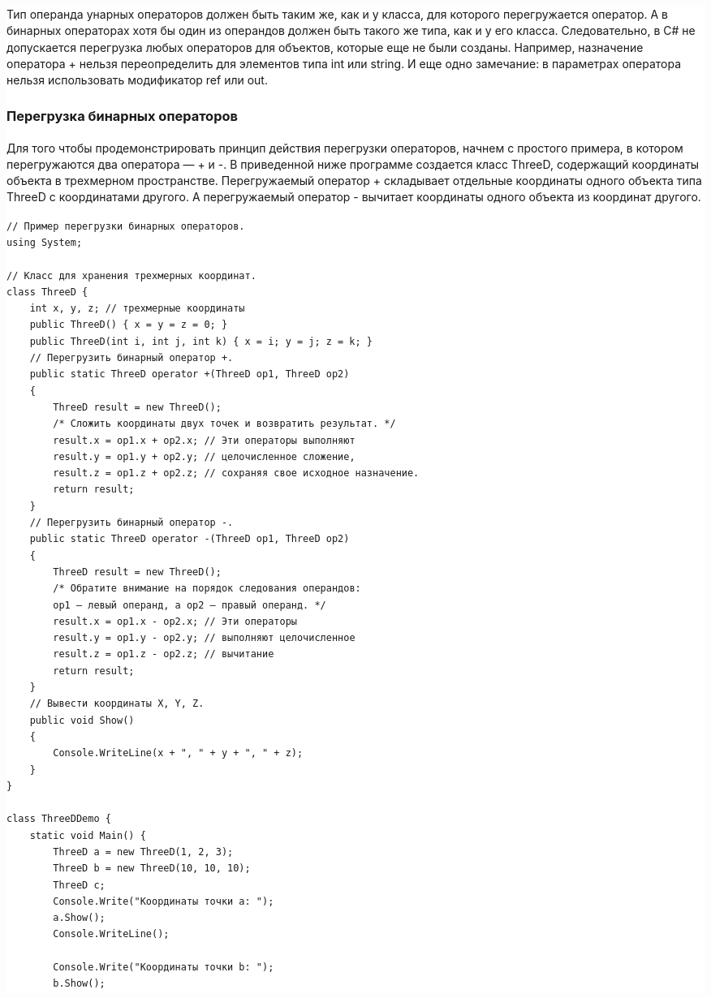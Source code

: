 Тип операнда унарных операторов должен быть таким же, как и у класса, для которого перегружается оператор. А в бинарных операторах хотя бы один из операндов
должен быть такого же типа, как и у его класса. Следовательно, в C# не допускается
перегрузка любых операторов для объектов, которые еще не были созданы. Например,
назначение оператора + нельзя переопределить для элементов типа int или string.
И еще одно замечание: в параметрах оператора нельзя использовать модификатор
ref или out.

### Перегрузка бинарных операторов
Для того чтобы продемонстрировать принцип действия перегрузки операторов,
начнем с простого примера, в котором перегружаются два оператора — + и -. В приведенной ниже программе создается класс ThreeD, содержащий координаты объекта
в трехмерном пространстве. Перегружаемый оператор + складывает отдельные координаты одного объекта типа ThreeD с координатами другого. А перегружаемый оператор - вычитает координаты одного объекта из координат другого.
```
// Пример перегрузки бинарных операторов.
using System;

// Класс для хранения трехмерных координат.
class ThreeD {
    int х, у, z; // трехмерные координаты
    public ThreeD() { х = у = z = 0; }
    public ThreeD(int i, int j, int k) { x = i; у = j; z = k; }
    // Перегрузить бинарный оператор +.
    public static ThreeD operator +(ThreeD op1, ThreeD op2)
    {
        ThreeD result = new ThreeD();
        /* Сложить координаты двух точек и возвратить результат. */
        result.х = op1.x + ор2.х; // Эти операторы выполняют
        result.у = op1.y + ор2.у; // целочисленное сложение,
        result.z = op1.z + op2.z; // сохраняя свое исходное назначение.
        return result;
    }
    // Перегрузить бинарный оператор -.
    public static ThreeD operator -(ThreeD op1, ThreeD op2)
    {
        ThreeD result = new ThreeD();
        /* Обратите внимание на порядок следования операндов:
        op1 — левый операнд, а ор2 — правый операнд. */
        result.х = op1.x - ор2.х; // Эти операторы
        result.у = op1.y - ор2.у; // выполняют целочисленное
        result.z = op1.z - op2.z; // вычитание
        return result;
    }
    // Вывести координаты X, Y, Z.
    public void Show()
    {
        Console.WriteLine(x + ", " + у + ", " + z);
    }
}

class ThreeDDemo {
    static void Main() {
        ThreeD a = new ThreeD(1, 2, 3);
        ThreeD b = new ThreeD(10, 10, 10);
        ThreeD c;
        Console.Write("Координаты точки a: ");
        a.Show();
        Console.WriteLine();

        Console.Write("Координаты точки b: ");
        b.Show();
```